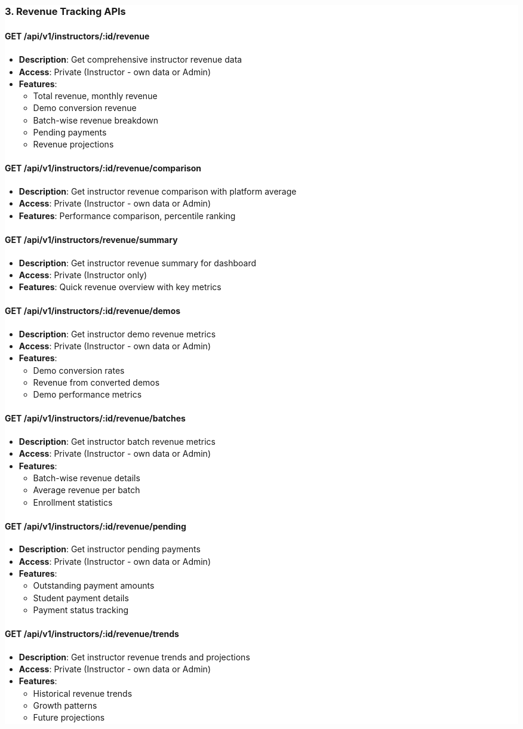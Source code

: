 
### **3. Revenue Tracking APIs**

#### **GET /api/v1/instructors/:id/revenue**
- **Description**: Get comprehensive instructor revenue data
- **Access**: Private (Instructor - own data or Admin)
- **Features**: 
  - Total revenue, monthly revenue
  - Demo conversion revenue
  - Batch-wise revenue breakdown
  - Pending payments
  - Revenue projections

#### **GET /api/v1/instructors/:id/revenue/comparison**
- **Description**: Get instructor revenue comparison with platform average
- **Access**: Private (Instructor - own data or Admin)
- **Features**: Performance comparison, percentile ranking

#### **GET /api/v1/instructors/revenue/summary**
- **Description**: Get instructor revenue summary for dashboard
- **Access**: Private (Instructor only)
- **Features**: Quick revenue overview with key metrics

#### **GET /api/v1/instructors/:id/revenue/demos**
- **Description**: Get instructor demo revenue metrics
- **Access**: Private (Instructor - own data or Admin)
- **Features**: 
  - Demo conversion rates
  - Revenue from converted demos
  - Demo performance metrics

#### **GET /api/v1/instructors/:id/revenue/batches**
- **Description**: Get instructor batch revenue metrics
- **Access**: Private (Instructor - own data or Admin)
- **Features**: 
  - Batch-wise revenue details
  - Average revenue per batch
  - Enrollment statistics

#### **GET /api/v1/instructors/:id/revenue/pending**
- **Description**: Get instructor pending payments
- **Access**: Private (Instructor - own data or Admin)
- **Features**: 
  - Outstanding payment amounts
  - Student payment details
  - Payment status tracking

#### **GET /api/v1/instructors/:id/revenue/trends**
- **Description**: Get instructor revenue trends and projections
- **Access**: Private (Instructor - own data or Admin)
- **Features**: 
  - Historical revenue trends
  - Growth patterns
  - Future projections
